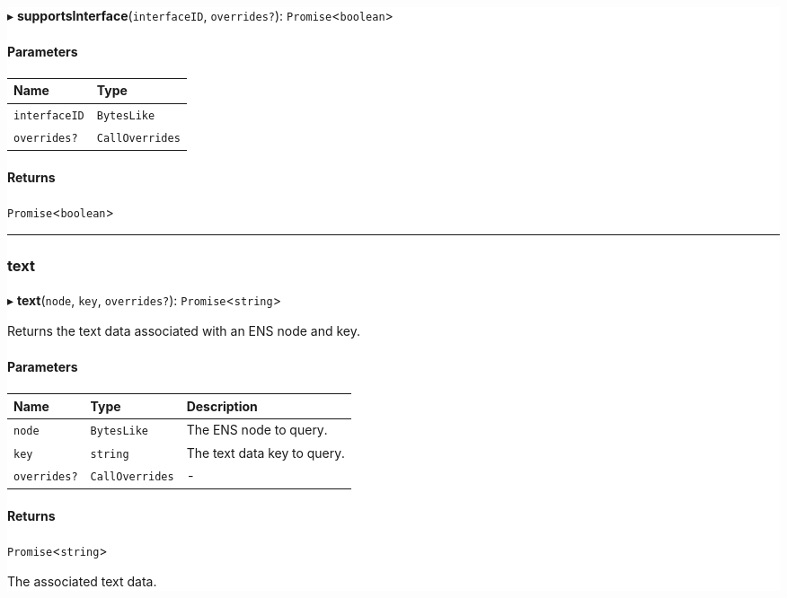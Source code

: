 ▸ **supportsInterface**(`interfaceID`, `overrides?`): `Promise`<`boolean`\>

#### Parameters

| Name | Type |
| :------ | :------ |
| `interfaceID` | `BytesLike` |
| `overrides?` | `CallOverrides` |

#### Returns

`Promise`<`boolean`\>

___

### text

▸ **text**(`node`, `key`, `overrides?`): `Promise`<`string`\>

Returns the text data associated with an ENS node and key.

#### Parameters

| Name | Type | Description |
| :------ | :------ | :------ |
| `node` | `BytesLike` | The ENS node to query. |
| `key` | `string` | The text data key to query. |
| `overrides?` | `CallOverrides` | - |

#### Returns

`Promise`<`string`\>

The associated text data.
